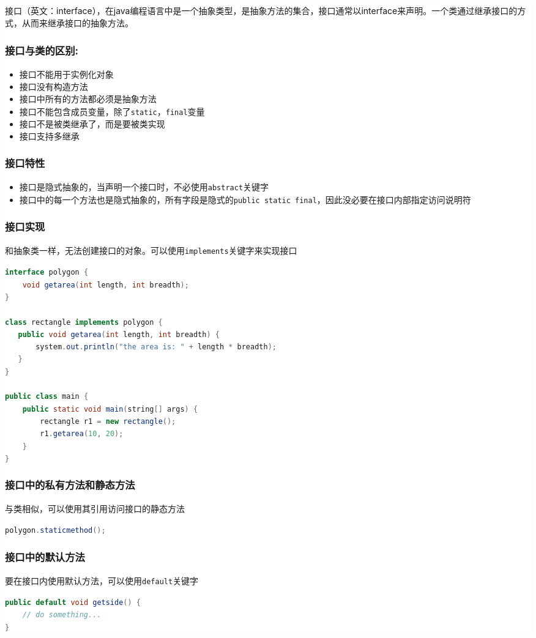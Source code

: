 接口（英文：interface），在java编程语言中是一个抽象类型，是抽象方法的集合，接口通常以interface来声明。一个类通过继承接口的方式，从而来继承接口的抽象方法。

### 接口与类的区别:

- 接口不能用于实例化对象
- 接口没有构造方法
- 接口中所有的方法都必须是抽象方法
- 接口不能包含成员变量，除了`static`，`final`变量
- 接口不是被类继承了，而是要被类实现
- 接口支持多继承

### 接口特性

- 接口是隐式抽象的，当声明一个接口时，不必使用`abstract`关键字
- 接口中的每一个方法也是隐式抽象的，所有字段是隐式的`public static final`，因此没必要在接口内部指定访问说明符

### 接口实现

和抽象类一样，无法创建接口的对象。可以使用`implements`关键字来实现接口

```java
interface polygon {
    void getarea(int length, int breadth);
}

class rectangle implements polygon {
   public void getarea(int length, int breadth) {
       system.out.println("the area is: " + length * breadth);
   }
}

public class main {
    public static void main(string[] args) {
        rectangle r1 = new rectangle();
        r1.getarea(10, 20);
    }
}
```

### 接口中的私有方法和静态方法

与类相似，可以使用其引用访问接口的静态方法

```java
polygon.staticmethod();
```

### 接口中的默认方法

要在接口内使用默认方法，可以使用`default`关键字

```java
public default void getside() {
    // do something...
}
```
